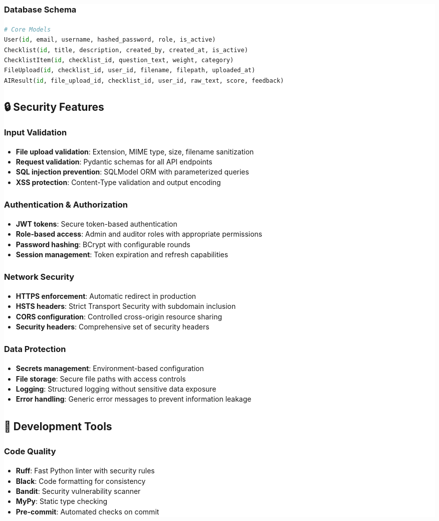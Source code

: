 ### Database Schema

```python
# Core Models
User(id, email, username, hashed_password, role, is_active)
Checklist(id, title, description, created_by, created_at, is_active)
ChecklistItem(id, checklist_id, question_text, weight, category)
FileUpload(id, checklist_id, user_id, filename, filepath, uploaded_at)
AIResult(id, file_upload_id, checklist_id, user_id, raw_text, score, feedback)
```

## 🔒 Security Features

### Input Validation

- **File upload validation**: Extension, MIME type, size, filename sanitization
- **Request validation**: Pydantic schemas for all API endpoints
- **SQL injection prevention**: SQLModel ORM with parameterized queries
- **XSS protection**: Content-Type validation and output encoding

### Authentication & Authorization

- **JWT tokens**: Secure token-based authentication
- **Role-based access**: Admin and auditor roles with appropriate permissions
- **Password hashing**: BCrypt with configurable rounds
- **Session management**: Token expiration and refresh capabilities

### Network Security

- **HTTPS enforcement**: Automatic redirect in production
- **HSTS headers**: Strict Transport Security with subdomain inclusion
- **CORS configuration**: Controlled cross-origin resource sharing
- **Security headers**: Comprehensive set of security headers

### Data Protection

- **Secrets management**: Environment-based configuration
- **File storage**: Secure file paths with access controls
- **Logging**: Structured logging without sensitive data exposure
- **Error handling**: Generic error messages to prevent information leakage

## 🔧 Development Tools

### Code Quality

- **Ruff**: Fast Python linter with security rules
- **Black**: Code formatting for consistency
- **Bandit**: Security vulnerability scanner
- **MyPy**: Static type checking
- **Pre-commit**: Automated checks on commit
